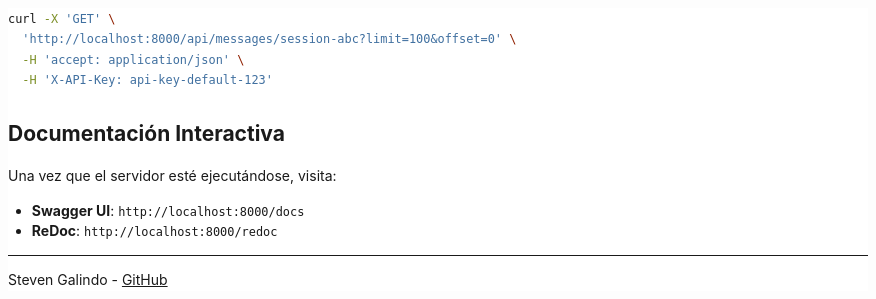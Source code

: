 ```bash
curl -X 'GET' \
  'http://localhost:8000/api/messages/session-abc?limit=100&offset=0' \
  -H 'accept: application/json' \
  -H 'X-API-Key: api-key-default-123'
```

## Documentación Interactiva

Una vez que el servidor esté ejecutándose, visita:
- **Swagger UI**: `http://localhost:8000/docs`
- **ReDoc**: `http://localhost:8000/redoc`


---

Steven Galindo - [GitHub](https://github.com/steven-galindo)
